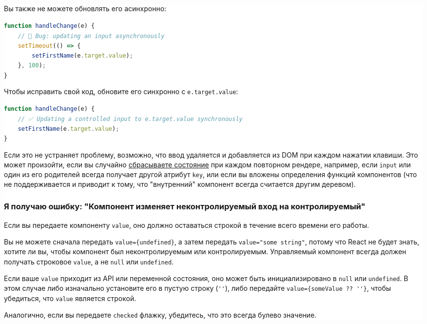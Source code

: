 Вы также не можете обновлять его асинхронно:

```js
function handleChange(e) {
    // 🔴 Bug: updating an input asynchronously
    setTimeout(() => {
        setFirstName(e.target.value);
    }, 100);
}
```

Чтобы исправить свой код, обновите его синхронно с `e.target.value`:

```js
function handleChange(e) {
    // ✅ Updating a controlled input to e.target.value synchronously
    setFirstName(e.target.value);
}
```

Если это не устраняет проблему, возможно, что ввод удаляется и добавляется из DOM при каждом нажатии клавиши. Это может произойти, если вы случайно [сбрасываете состояние](../learn/preserving-and-resetting-state.md) при каждом повторном рендере, например, если `input` или один из его родителей всегда получает другой атрибут `key`, или если вы вложены определения функций компонентов (что не поддерживается и приводит к тому, что "внутренний" компонент всегда считается другим деревом).

### Я получаю ошибку: "Компонент изменяет неконтролируемый вход на контролируемый"

Если вы передаете компоненту `value`, оно должно оставаться строкой в течение всего времени его работы.

Вы не можете сначала передать `value={undefined}`, а затем передать `value="some string"`, потому что React не будет знать, хотите ли вы, чтобы компонент был неконтролируемым или контролируемым. Управляемый компонент всегда должен получать строковое `value`, а не `null` или `undefined`.

Если ваше `value` приходит из API или переменной состояния, оно может быть инициализировано в `null` или `undefined`. В этом случае либо изначально установите его в пустую строку (`''`), либо передайте `value={someValue ?? ''}`, чтобы убедиться, что `value` является строкой.

Аналогично, если вы передаете `checked` флажку, убедитесь, что это всегда булево значение.
